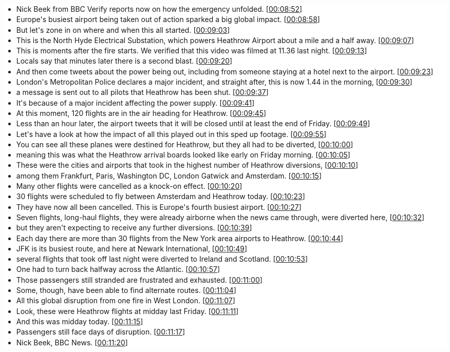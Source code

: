 *  Nick Beek from BBC Verify reports now on how the emergency unfolded. [[00:08:52](https://www.youtube.com/watch?v=-_OYsH0HeuA&t=532.0s)]
*  Europe's busiest airport being taken out of action sparked a big global impact. [[00:08:58](https://www.youtube.com/watch?v=-_OYsH0HeuA&t=538.0s)]
*  But let's zone in on where and when this all started. [[00:09:03](https://www.youtube.com/watch?v=-_OYsH0HeuA&t=543.0s)]
*  This is the North Hyde Electrical Substation, which powers Heathrow Airport about a mile and a half away. [[00:09:07](https://www.youtube.com/watch?v=-_OYsH0HeuA&t=547.0s)]
*  This is moments after the fire starts. We verified that this video was filmed at 11.36 last night. [[00:09:13](https://www.youtube.com/watch?v=-_OYsH0HeuA&t=553.0s)]
*  Locals say that minutes later there is a second blast. [[00:09:20](https://www.youtube.com/watch?v=-_OYsH0HeuA&t=560.0s)]
*  And then come tweets about the power being out, including from someone staying at a hotel next to the airport. [[00:09:23](https://www.youtube.com/watch?v=-_OYsH0HeuA&t=563.0s)]
*  London's Metropolitan Police declares a major incident, and straight after, this is now 1.44 in the morning, [[00:09:30](https://www.youtube.com/watch?v=-_OYsH0HeuA&t=570.0s)]
*  a message is sent out to all pilots that Heathrow has been shut. [[00:09:37](https://www.youtube.com/watch?v=-_OYsH0HeuA&t=577.0s)]
*  It's because of a major incident affecting the power supply. [[00:09:41](https://www.youtube.com/watch?v=-_OYsH0HeuA&t=581.0s)]
*  At this moment, 120 flights are in the air heading for Heathrow. [[00:09:45](https://www.youtube.com/watch?v=-_OYsH0HeuA&t=585.0s)]
*  Less than an hour later, the airport tweets that it will be closed until at least the end of Friday. [[00:09:49](https://www.youtube.com/watch?v=-_OYsH0HeuA&t=589.0s)]
*  Let's have a look at how the impact of all this played out in this sped up footage. [[00:09:55](https://www.youtube.com/watch?v=-_OYsH0HeuA&t=595.0s)]
*  You can see all these planes were destined for Heathrow, but they all had to be diverted, [[00:10:00](https://www.youtube.com/watch?v=-_OYsH0HeuA&t=600.0s)]
*  meaning this was what the Heathrow arrival boards looked like early on Friday morning. [[00:10:05](https://www.youtube.com/watch?v=-_OYsH0HeuA&t=605.0s)]
*  These were the cities and airports that took in the highest number of Heathrow diversions, [[00:10:10](https://www.youtube.com/watch?v=-_OYsH0HeuA&t=610.0s)]
*  among them Frankfurt, Paris, Washington DC, London Gatwick and Amsterdam. [[00:10:15](https://www.youtube.com/watch?v=-_OYsH0HeuA&t=615.0s)]
*  Many other flights were cancelled as a knock-on effect. [[00:10:20](https://www.youtube.com/watch?v=-_OYsH0HeuA&t=620.0s)]
*  30 flights were scheduled to fly between Amsterdam and Heathrow today. [[00:10:23](https://www.youtube.com/watch?v=-_OYsH0HeuA&t=623.0s)]
*  They have now all been cancelled. This is Europe's fourth busiest airport. [[00:10:27](https://www.youtube.com/watch?v=-_OYsH0HeuA&t=627.0s)]
*  Seven flights, long-haul flights, they were already airborne when the news came through, were diverted here, [[00:10:32](https://www.youtube.com/watch?v=-_OYsH0HeuA&t=632.0s)]
*  but they aren't expecting to receive any further diversions. [[00:10:39](https://www.youtube.com/watch?v=-_OYsH0HeuA&t=639.0s)]
*  Each day there are more than 30 flights from the New York area airports to Heathrow. [[00:10:44](https://www.youtube.com/watch?v=-_OYsH0HeuA&t=644.0s)]
*  JFK is its busiest route, and here at Newark International, [[00:10:49](https://www.youtube.com/watch?v=-_OYsH0HeuA&t=649.0s)]
*  several flights that took off last night were diverted to Ireland and Scotland. [[00:10:53](https://www.youtube.com/watch?v=-_OYsH0HeuA&t=653.0s)]
*  One had to turn back halfway across the Atlantic. [[00:10:57](https://www.youtube.com/watch?v=-_OYsH0HeuA&t=657.0s)]
*  Those passengers still stranded are frustrated and exhausted. [[00:11:00](https://www.youtube.com/watch?v=-_OYsH0HeuA&t=660.0s)]
*  Some, though, have been able to find alternate routes. [[00:11:04](https://www.youtube.com/watch?v=-_OYsH0HeuA&t=664.0s)]
*  All this global disruption from one fire in West London. [[00:11:07](https://www.youtube.com/watch?v=-_OYsH0HeuA&t=667.0s)]
*  Look, these were Heathrow flights at midday last Friday. [[00:11:11](https://www.youtube.com/watch?v=-_OYsH0HeuA&t=671.0s)]
*  And this was midday today. [[00:11:15](https://www.youtube.com/watch?v=-_OYsH0HeuA&t=675.0s)]
*  Passengers still face days of disruption. [[00:11:17](https://www.youtube.com/watch?v=-_OYsH0HeuA&t=677.0s)]
*  Nick Beek, BBC News. [[00:11:20](https://www.youtube.com/watch?v=-_OYsH0HeuA&t=680.0s)]